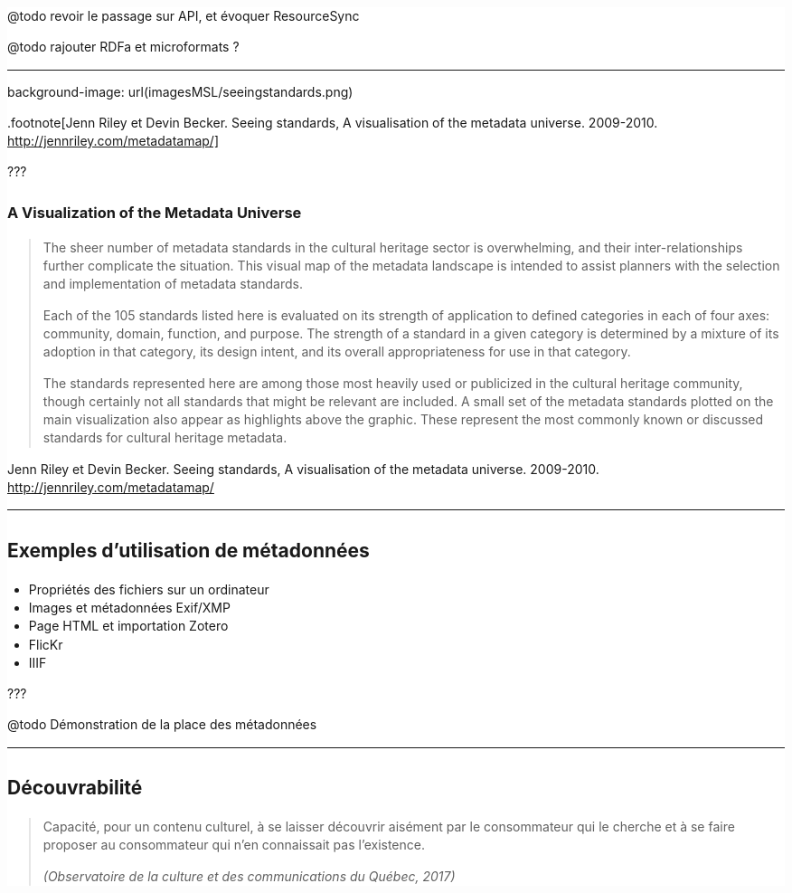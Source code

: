 @todo revoir le passage sur API, et évoquer ResourceSync

@todo rajouter RDFa et microformats ?

---

background-image: url(imagesMSL/seeingstandards.png)

.footnote[Jenn Riley et Devin Becker. Seeing standards, A visualisation of the metadata universe. 2009-2010. http://jennriley.com/metadatamap/]

???

### A Visualization of the Metadata Universe

>The sheer number of metadata standards in the cultural heritage sector is overwhelming, and their inter-relationships further complicate the situation. This visual map of the metadata landscape is intended to assist planners with the selection and implementation of metadata standards.
>
>Each of the 105 standards listed here is evaluated on its strength of application to defined categories in each of four axes: community, domain, function, and purpose. The strength of a standard in a given category is determined by a mixture of its adoption in that category, its design intent, and its overall appropriateness for use in that category.
>
>The standards represented here are among those most heavily used or publicized in the cultural heritage community, though certainly not all standards that might be relevant are included. A small set of the metadata standards plotted on the main visualization also appear as highlights above the graphic. These represent the most commonly known or discussed standards for cultural heritage metadata.

Jenn Riley et Devin Becker. Seeing standards, A visualisation of the metadata universe. 2009-2010. http://jennriley.com/metadatamap/

---

## Exemples d’utilisation de métadonnées

- Propriétés des fichiers sur un ordinateur
- Images et métadonnées Exif/XMP
- Page HTML et importation Zotero
- FlicKr
- IIIF

???

@todo Démonstration de la place des métadonnées

---

## Découvrabilité 

> Capacité, pour un contenu culturel, à se laisser découvrir aisément par le consommateur qui le cherche et à se faire proposer au consommateur qui n’en connaissait pas l’existence. 
>
> *(Observatoire de la culture et des communications du Québec, 2017)*
